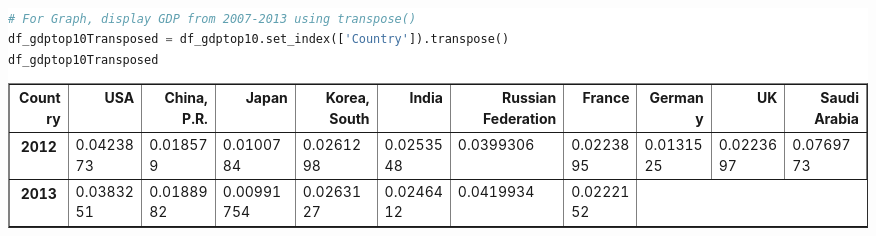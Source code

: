 </div>




```python
# For Graph, display GDP from 2007-2013 using transpose()
df_gdptop10Transposed = df_gdptop10.set_index(['Country']).transpose()
df_gdptop10Transposed

```




<div>
<style>
    .dataframe thead tr:only-child th {
        text-align: right;
    }

    .dataframe thead th {
        text-align: left;
    }

    .dataframe tbody tr th {
        vertical-align: top;
    }
</style>
<table border="1" class="dataframe">
  <thead>
    <tr style="text-align: right;">
      <th>Country</th>
      <th>USA</th>
      <th>China, P.R.</th>
      <th>Japan</th>
      <th>Korea, South</th>
      <th>India</th>
      <th>Russian Federation</th>
      <th>France</th>
      <th>Germany</th>
      <th>UK</th>
      <th>Saudi Arabia</th>
    </tr>
  </thead>
  <tbody>
    <tr>
      <th>2012</th>
      <td>0.0423873</td>
      <td>0.018579</td>
      <td>0.0100784</td>
      <td>0.0261298</td>
      <td>0.0253548</td>
      <td>0.0399306</td>
      <td>0.0223895</td>
      <td>0.0131525</td>
      <td>0.0223697</td>
      <td>0.0769773</td>
    </tr>
    <tr>
      <th>2013</th>
      <td>0.0383251</td>
      <td>0.0188982</td>
      <td>0.00991754</td>
      <td>0.0263127</td>
      <td>0.0246412</td>
      <td>0.0419934</td>
      <td>0.0222152</td>